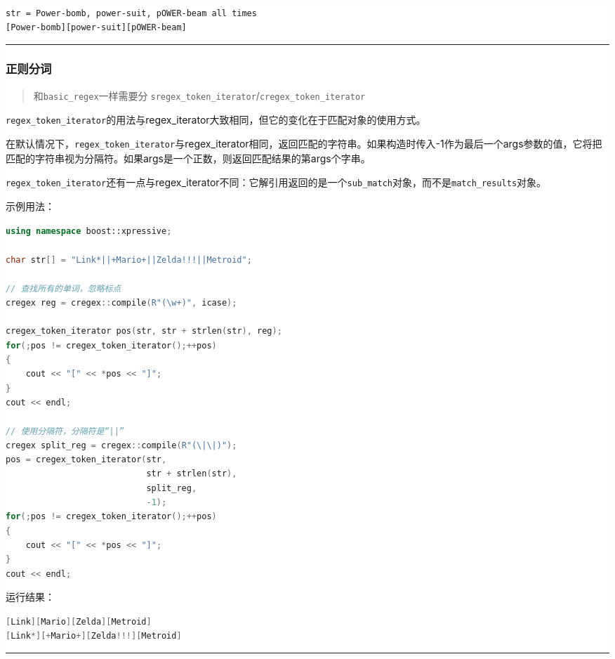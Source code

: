 ```
str = Power-bomb, power-suit, pOWER-beam all times
[Power-bomb][power-suit][pOWER-beam]
```

---

### 正则分词

> 和`basic_regex`一样需要分
> `sregex_token_iterator`/`cregex_token_iterator`

`regex_token_iterator`的用法与regex_iterator大致相同，但它的变化在于匹配对象的使用方式。

在默认情况下，`regex_token_iterator`与regex_iterator相同，返回匹配的字符串。如果构造时传入-1作为最后一个args参数的值，它将把匹配的字符串视为分隔符。如果args是一个正数，则返回匹配结果的第args个字串。

`regex_token_iterator`还有一点与regex_iterator不同：它解引用返回的是一个`sub_match`对象，而不是`match_results`对象。

示例用法：

```c++
using namespace boost::xpressive;

char str[] = "Link*||+Mario+||Zelda!!!||Metroid";

// 查找所有的单词，忽略标点
cregex reg = cregex::compile(R"(\w+)", icase);

cregex_token_iterator pos(str, str + strlen(str), reg);
for(;pos != cregex_token_iterator();++pos)
{
    cout << "[" << *pos << "]";
}
cout << endl;

// 使用分隔符，分隔符是“||”
cregex split_reg = cregex::compile(R"(\|\|)");
pos = cregex_token_iterator(str,
                            str + strlen(str),
                            split_reg,
                            -1);
for(;pos != cregex_token_iterator();++pos)
{
    cout << "[" << *pos << "]";
}
cout << endl;
```

运行结果：

```c++
[Link][Mario][Zelda][Metroid]
[Link*][+Mario+][Zelda!!!][Metroid]
```

---